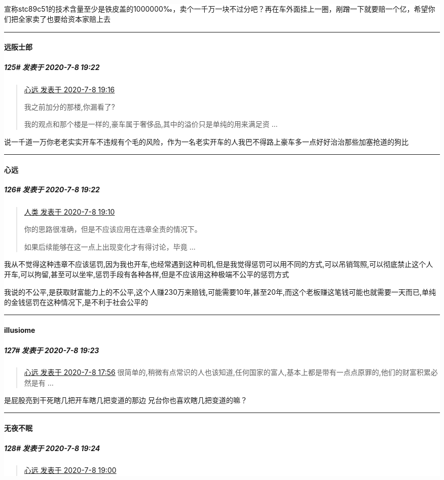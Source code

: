宣称stc89c51的技术含量至少是铁皮盖的1000000‰，卖个一千万一块不过分吧？再在车外面挂上一圈，剐蹭一下就要赔一个亿，希望你们把全家卖了也要给资本家赔上去


-----

####  远阪士郎  
##### 125#       发表于 2020-7-8 19:22


<blockquote><a href="httphttps://bbs.saraba1st.com/2b/forum.php?mod=redirect&amp;goto=findpost&amp;pid=48119659&amp;ptid=1946558" target="_blank">心远 发表于 2020-7-8 19:16</a>

我之前加分的那楼,你漏看了?


我的观点和那个楼是一样的,豪车属于奢侈品,其中的溢价只是单纯的用来满足资 ...</blockquote>
说一千道一万你老老实实开车不违规有个毛的风险，作为一名老实开车的人我巴不得路上豪车多一点好好治治那些加塞抢道的狗比


-----

####  心远  
##### 126#       发表于 2020-7-8 19:22


<blockquote><a href="httphttps://bbs.saraba1st.com/2b/forum.php?mod=redirect&amp;goto=findpost&amp;pid=48119597&amp;ptid=1946558" target="_blank">人类 发表于 2020-7-8 19:10</a>

你的思路很准确，但是不应该应用在违章全责的情况下。


如果后续能够在这一点上出现变化才有得讨论，毕竟 ...</blockquote>
我从不觉得这种违章不应该惩罚,因为我也开车,也经常遇到这种司机,但是我觉得惩罚可以用不同的方式,可以吊销驾照,可以彻底禁止这个人开车,可以拘留,甚至可以坐牢,惩罚手段有各种各样,但是不应该用这种极端不公平的惩罚方式


我说的不公平,是获取财富能力上的不公平,这个人赚230万来赔钱,可能需要10年,甚至20年,而这个老板赚这笔钱可能也就需要一天而已,单纯的金钱惩罚在这种情况下,是不利于社会公平的


-----

####  illusiome  
##### 127#       发表于 2020-7-8 19:23


<blockquote><a href="httphttps://bbs.saraba1st.com/2b/forum.php?mod=redirect&amp;goto=findpost&amp;pid=48118802&amp;ptid=1946558" target="_blank">心远 发表于 2020-7-8 17:56</a>
很简单的,稍微有点常识的人也该知道,任何国家的富人,基本上都是带有一点点原罪的,他们的财富积累必然是有 ...</blockquote>
是屁股亮到干死瞎几把开车瞎几把变道的那边
兄台你也喜欢瞎几把变道的嘛？


-----

####  无夜不眠  
##### 128#       发表于 2020-7-8 19:24


<blockquote><a href="httphttps://bbs.saraba1st.com/2b/forum.php?mod=redirect&amp;goto=findpost&amp;pid=48119489&amp;ptid=1946558" target="_blank">心远 发表于 2020-7-8 19:00</a>
